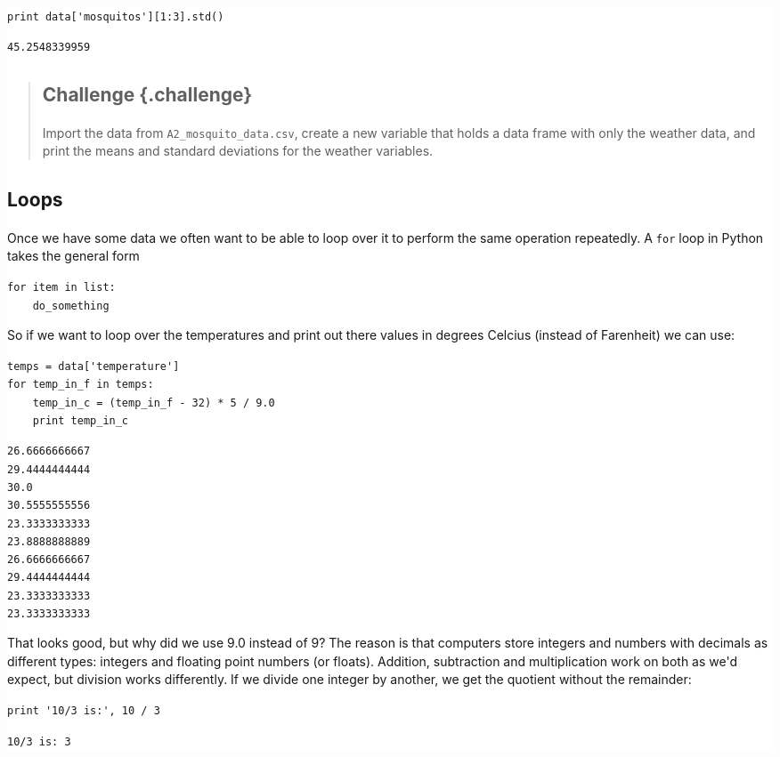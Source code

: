 ~~~ {.python}
print data['mosquitos'][1:3].std()
~~~
~~~ {.output}
45.2548339959
~~~

> ## Challenge {.challenge}
>
> Import the data from `A2_mosquito_data.csv`, create a new variable
> that holds a data frame with only the weather data, and print the
> means and standard deviations for the weather variables.

## Loops

Once we have some data we often want to be able to loop over it to
perform the same operation repeatedly.  A `for` loop in Python takes
the general form

~~~
for item in list:
    do_something
~~~

So if we want to loop over the temperatures and print out there
values in degrees Celcius (instead of Farenheit) we can use:

~~~ {.python}
temps = data['temperature']
for temp_in_f in temps:
    temp_in_c = (temp_in_f - 32) * 5 / 9.0
    print temp_in_c
~~~
~~~ {.output}
26.6666666667
29.4444444444
30.0
30.5555555556
23.3333333333
23.8888888889
26.6666666667
29.4444444444
23.3333333333
23.3333333333
~~~

That looks good, but why did we use 9.0 instead of 9? The reason is
that computers store integers and numbers with decimals as different
types: integers and floating point numbers (or floats). Addition,
subtraction and multiplication work on both as we'd expect, but
division works differently. If we divide one integer by another, we
get the quotient without the remainder:

~~~ {.python}
print '10/3 is:', 10 / 3
~~~
~~~ {.output}
10/3 is: 3
~~~
